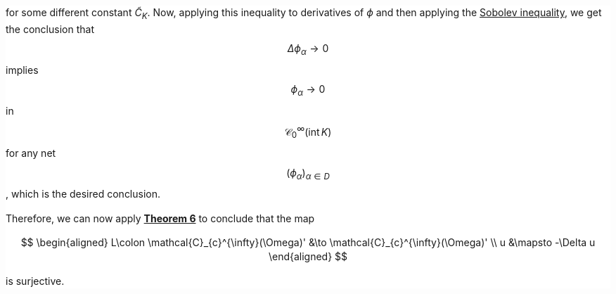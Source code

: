 for some different constant $\tilde{C}_{K}$. Now, applying this inequality to derivatives of $\phi$ and then applying the [Sobolev inequality](https://en.wikipedia.org/wiki/Sobolev_inequality#General_Sobolev_inequalities), we get the conclusion that $$\Delta\phi_{\alpha} \to 0$$ implies $$\phi_{\alpha}\to 0$$ in $$\mathcal{C}_{0}^{\infty}(\operatorname{int}K)$$ for any net $$\left(\phi_{\alpha}\right)_{\alpha\in D}$$, which is the desired conclusion.

Therefore, we can now apply [**Theorem 6**](#lax-milgram) to conclude that the map

$$
\begin{aligned}
  L\colon \mathcal{C}_{c}^{\infty}(\Omega)' &\to \mathcal{C}_{c}^{\infty}(\Omega)' \\
  u &\mapsto -\Delta u
\end{aligned}
$$


is surjective.